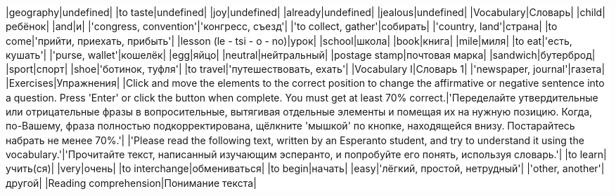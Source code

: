 |geography|undefined|
|to taste|undefined|
|joy|undefined|
|already|undefined|
|jealous|undefined|
|Vocabulary|Словарь|
|child|ребёнок|
|and|и|
|'congress, convention'|'конгресс, съезд'|
|'to collect, gather'|собирать|
|'country, land'|страна|
|to come|'прийти, приехать, прибыть'|
|lesson (le - tsi - o - no)|урок|
|school|школа|
|book|книга|
|mile|миля|
|to eat|'есть, кушать'|
|'purse, wallet'|кошелёк|
|egg|яйцо|
|neutral|нейтральный|
|postage stamp|почтовая марка|
|sandwich|бутерброд|
|sport|спорт|
|shoe|'ботинок, туфля'|
|to travel|'путешествовать, ехать'|
|Vocabulary I|Словарь 1|
|'newspaper, journal'|газета|
|Exercises|Упражнения|
|Click and move the elements to the correct position to change the affirmative or negative sentence into a question. Press 'Enter' or click the button when complete. You must get at least 70% correct.|'Переделайте утвердительные или отрицательные фразы в вопросительные, вытягивая отдельные элементы и помещая их на нужную позицию. Когда, по-Вашему, фраза полностью подкорректирована, щёлкните 'мышкой' по кнопке, находящейся внизу. Постарайтесь набрать не менее 70%.'|
|'Please read the following text, written by an Esperanto student, and try to understand it using the vocabulary.'|'Прочитайте текст, написанный изучающим эсперанто, и попробуйте его понять, используя словарь.'|
|to learn|учить(ся)|
|very|очень|
|to interchange|обмениваться|
|to begin|начать|
|easy|'лёгкий, простой, нетрудный'|
|'other, another'|другой|
|Reading comprehension|Понимание текста|